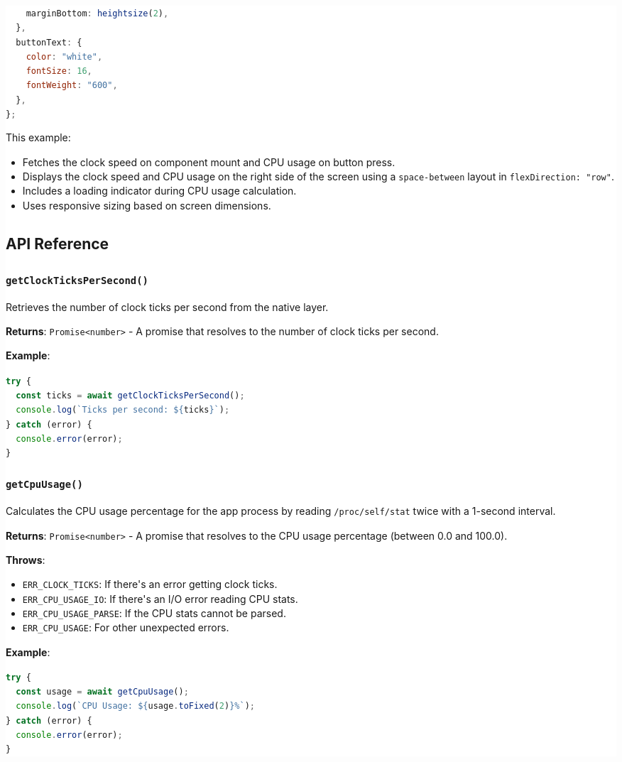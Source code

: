 ```javascript
    marginBottom: heightsize(2),
  },
  buttonText: {
    color: "white",
    fontSize: 16,
    fontWeight: "600",
  },
};
```

This example:

- Fetches the clock speed on component mount and CPU usage on button press.
- Displays the clock speed and CPU usage on the right side of the screen using a `space-between` layout in `flexDirection: "row"`.
- Includes a loading indicator during CPU usage calculation.
- Uses responsive sizing based on screen dimensions.

## API Reference

### `getClockTicksPerSecond()`

Retrieves the number of clock ticks per second from the native layer.

**Returns**: `Promise<number>` - A promise that resolves to the number of clock ticks per second.

**Example**:

```javascript
try {
  const ticks = await getClockTicksPerSecond();
  console.log(`Ticks per second: ${ticks}`);
} catch (error) {
  console.error(error);
}
```

### `getCpuUsage()`

Calculates the CPU usage percentage for the app process by reading `/proc/self/stat` twice with a 1-second interval.

**Returns**: `Promise<number>` - A promise that resolves to the CPU usage percentage (between 0.0 and 100.0).

**Throws**:

- `ERR_CLOCK_TICKS`: If there's an error getting clock ticks.
- `ERR_CPU_USAGE_IO`: If there's an I/O error reading CPU stats.
- `ERR_CPU_USAGE_PARSE`: If the CPU stats cannot be parsed.
- `ERR_CPU_USAGE`: For other unexpected errors.

**Example**:

```javascript
try {
  const usage = await getCpuUsage();
  console.log(`CPU Usage: ${usage.toFixed(2)}%`);
} catch (error) {
  console.error(error);
}
```
